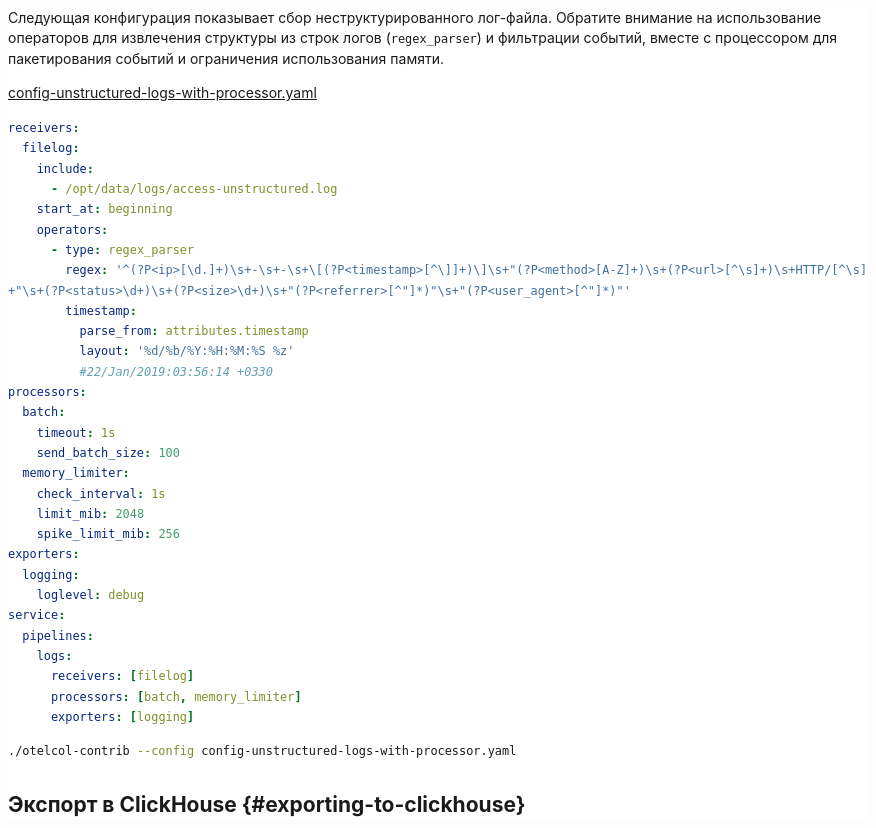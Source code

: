 Следующая конфигурация показывает сбор неструктурированного лог-файла. Обратите внимание на использование операторов для извлечения структуры из строк логов (`regex_parser`) и фильтрации событий, вместе с процессором для пакетирования событий и ограничения использования памяти.

[config-unstructured-logs-with-processor.yaml](https://www.otelbin.io/#config=receivers%3A*N_filelog%3A*N___include%3A*N_____-_%2Fopt%2Fdata%2Flogs%2Faccess-unstructured.log*N___start*_at%3A_beginning*N___operators%3A*N_____-_type%3A_regex*_parser*N_______regex%3A_*%22%5E*C*QP*Lip*G%5B*Bd.%5D*P*D*Bs*P-*Bs*P-*Bs*P*B%5B*C*QP*Ltimestamp*G%5B%5E*B%5D%5D*P*D*B%5D*Bs*P%22*C*QP*Lmethod*G%5BA-Z%5D*P*D*Bs*P*C*QP*Lurl*G%5B%5E*Bs%5D*P*D*Bs*PHTTP%2F%5B%5E*Bs%5D*P%22*Bs*P*C*QP*Lstatus*G*Bd*P*D*Bs*P*C*QP*Lsize*G*Bd*P*D*Bs*P%22*C*QP*Lreferrer*G%5B%5E%22%5D***D%22*Bs*P%22*C*QP*Luser*_agent*G%5B%5E%22%5D***D%22*%22*N_______timestamp%3A*N_________parse*_from%3A_attributes.timestamp*N_________layout%3A_*%22*.d%2F*.b%2F*.Y%3A*.H%3A*.M%3A*.S_*.z*%22*N_________*H22%2FJan%2F2019%3A03%3A56%3A14_*P0330*N*N*Nprocessors%3A*N_batch%3A*N___timeout%3A_1s*N___send*_batch*_size%3A_100*N_memory*_limiter%3A*N___check*_interval%3A_1s*N___limit*_mib%3A_2048*N___spike*_limit*_mib%3A_256*N*N*Nexporters%3A*N_logging%3A*N___loglevel%3A_debug*N*N*Nservice%3A*N_pipelines%3A*N___logs%3A*N_____receivers%3A_%5Bfilelog%5D*N_____processors%3A_%5Bbatch%2C_memory*_limiter%5D*N_____exporters%3A_%5Blogging%5D%7E)

```yaml
receivers:
  filelog:
    include:
      - /opt/data/logs/access-unstructured.log
    start_at: beginning
    operators:
      - type: regex_parser
        regex: '^(?P<ip>[\d.]+)\s+-\s+-\s+\[(?P<timestamp>[^\]]+)\]\s+"(?P<method>[A-Z]+)\s+(?P<url>[^\s]+)\s+HTTP/[^\s]+"\s+(?P<status>\d+)\s+(?P<size>\d+)\s+"(?P<referrer>[^"]*)"\s+"(?P<user_agent>[^"]*)"'
        timestamp:
          parse_from: attributes.timestamp
          layout: '%d/%b/%Y:%H:%M:%S %z'
          #22/Jan/2019:03:56:14 +0330
processors:
  batch:
    timeout: 1s
    send_batch_size: 100
  memory_limiter:
    check_interval: 1s
    limit_mib: 2048
    spike_limit_mib: 256
exporters:
  logging:
    loglevel: debug
service:
  pipelines:
    logs:
      receivers: [filelog]
      processors: [batch, memory_limiter]
      exporters: [logging]
```

```bash
./otelcol-contrib --config config-unstructured-logs-with-processor.yaml
```
## Экспорт в ClickHouse {#exporting-to-clickhouse}
